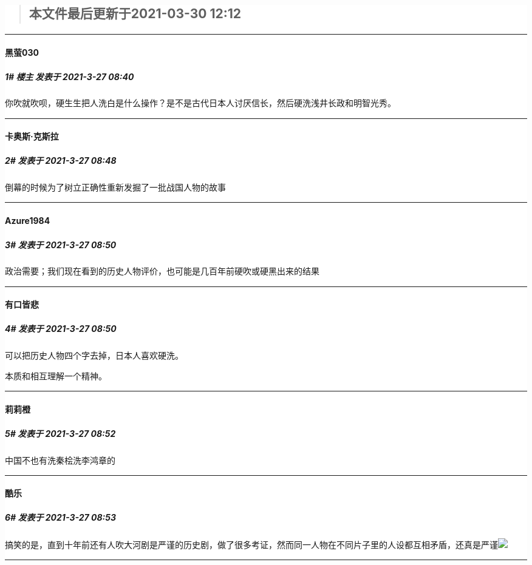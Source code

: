 > ## **本文件最后更新于2021-03-30 12:12** 


*****

####  黑萤030  
##### 1#       楼主       发表于 2021-3-27 08:40


你吹就吹呗，硬生生把人洗白是什么操作？是不是古代日本人讨厌信长，然后硬洗浅井长政和明智光秀。


*****

####  卡奥斯·克斯拉  
##### 2#       发表于 2021-3-27 08:48


倒幕的时候为了树立正确性重新发掘了一批战国人物的故事


*****

####  Azure1984  
##### 3#       发表于 2021-3-27 08:50


政治需要；我们现在看到的历史人物评价，也可能是几百年前硬吹或硬黑出来的结果


*****

####  有口皆悲  
##### 4#       发表于 2021-3-27 08:50


可以把历史人物四个字去掉，日本人喜欢硬洗。

本质和相互理解一个精神。


*****

####  莉莉橙  
##### 5#       发表于 2021-3-27 08:52


中国不也有洗秦桧洗李鸿章的


*****

####  酷乐  
##### 6#       发表于 2021-3-27 08:53


搞笑的是，直到十年前还有人吹大河剧是严谨的历史剧，做了很多考证，然而同一人物在不同片子里的人设都互相矛盾，还真是严谨<img src="https://static.saraba1st.com/image/smiley/face2017/124.png" referrerpolicy="no-referrer">


*****
